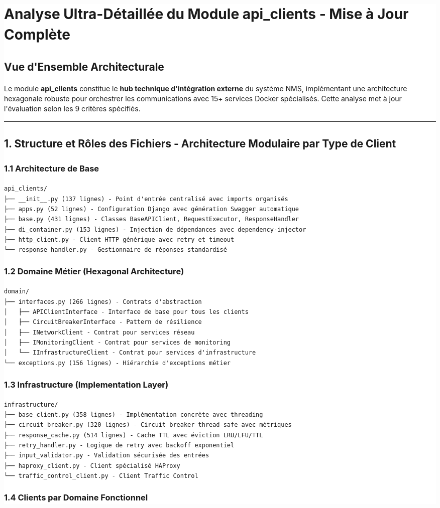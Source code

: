 # Analyse Ultra-Détaillée du Module api_clients - Mise à Jour Complète

## Vue d'Ensemble Architecturale

Le module **api_clients** constitue le **hub technique d'intégration externe** du système NMS, implémentant une architecture hexagonale robuste pour orchestrer les communications avec 15+ services Docker spécialisés. Cette analyse met à jour l'évaluation selon les 9 critères spécifiés.

---

## 1. Structure et Rôles des Fichiers - Architecture Modulaire par Type de Client

### 1.1 Architecture de Base
```
api_clients/
├── __init__.py (137 lignes) - Point d'entrée centralisé avec imports organisés
├── apps.py (52 lignes) - Configuration Django avec génération Swagger automatique
├── base.py (431 lignes) - Classes BaseAPIClient, RequestExecutor, ResponseHandler
├── di_container.py (153 lignes) - Injection de dépendances avec dependency-injector
├── http_client.py - Client HTTP générique avec retry et timeout
└── response_handler.py - Gestionnaire de réponses standardisé
```

### 1.2 Domaine Métier (Hexagonal Architecture)
```
domain/
├── interfaces.py (266 lignes) - Contrats d'abstraction
│   ├── APIClientInterface - Interface de base pour tous les clients
│   ├── CircuitBreakerInterface - Pattern de résilience
│   ├── INetworkClient - Contrat pour services réseau
│   ├── IMonitoringClient - Contrat pour services de monitoring
│   └── IInfrastructureClient - Contrat pour services d'infrastructure
└── exceptions.py (156 lignes) - Hiérarchie d'exceptions métier
```

### 1.3 Infrastructure (Implementation Layer)
```
infrastructure/
├── base_client.py (358 lignes) - Implémentation concrète avec threading
├── circuit_breaker.py (320 lignes) - Circuit breaker thread-safe avec métriques
├── response_cache.py (514 lignes) - Cache TTL avec éviction LRU/LFU/TTL
├── retry_handler.py - Logique de retry avec backoff exponentiel
├── input_validator.py - Validation sécurisée des entrées
├── haproxy_client.py - Client spécialisé HAProxy
└── traffic_control_client.py - Client Traffic Control
```

### 1.4 Clients par Domaine Fonctionnel
